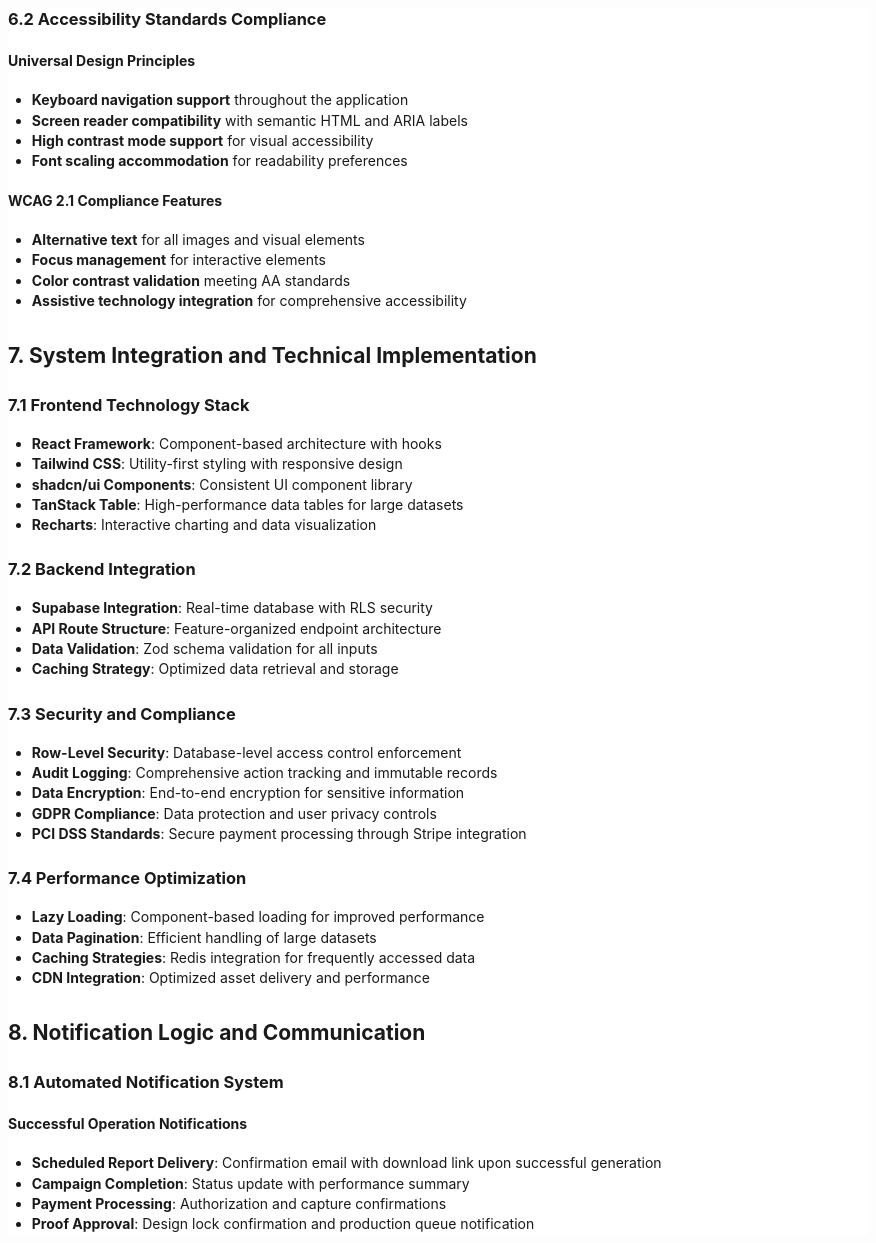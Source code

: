 ### **6.2 Accessibility Standards Compliance**

#### **Universal Design Principles**
- **Keyboard navigation support** throughout the application
- **Screen reader compatibility** with semantic HTML and ARIA labels
- **High contrast mode support** for visual accessibility
- **Font scaling accommodation** for readability preferences

#### **WCAG 2.1 Compliance Features**
- **Alternative text** for all images and visual elements
- **Focus management** for interactive elements
- **Color contrast validation** meeting AA standards
- **Assistive technology integration** for comprehensive accessibility

## **7. System Integration and Technical Implementation**

### **7.1 Frontend Technology Stack**
- **React Framework**: Component-based architecture with hooks
- **Tailwind CSS**: Utility-first styling with responsive design
- **shadcn/ui Components**: Consistent UI component library
- **TanStack Table**: High-performance data tables for large datasets
- **Recharts**: Interactive charting and data visualization

### **7.2 Backend Integration**
- **Supabase Integration**: Real-time database with RLS security
- **API Route Structure**: Feature-organized endpoint architecture
- **Data Validation**: Zod schema validation for all inputs
- **Caching Strategy**: Optimized data retrieval and storage

### **7.3 Security and Compliance**
- **Row-Level Security**: Database-level access control enforcement
- **Audit Logging**: Comprehensive action tracking and immutable records
- **Data Encryption**: End-to-end encryption for sensitive information
- **GDPR Compliance**: Data protection and user privacy controls
- **PCI DSS Standards**: Secure payment processing through Stripe integration

### **7.4 Performance Optimization**
- **Lazy Loading**: Component-based loading for improved performance
- **Data Pagination**: Efficient handling of large datasets
- **Caching Strategies**: Redis integration for frequently accessed data
- **CDN Integration**: Optimized asset delivery and performance

## **8. Notification Logic and Communication**

### **8.1 Automated Notification System**

#### **Successful Operation Notifications**
- **Scheduled Report Delivery**: Confirmation email with download link upon successful generation
- **Campaign Completion**: Status update with performance summary
- **Payment Processing**: Authorization and capture confirmations
- **Proof Approval**: Design lock confirmation and production queue notification
